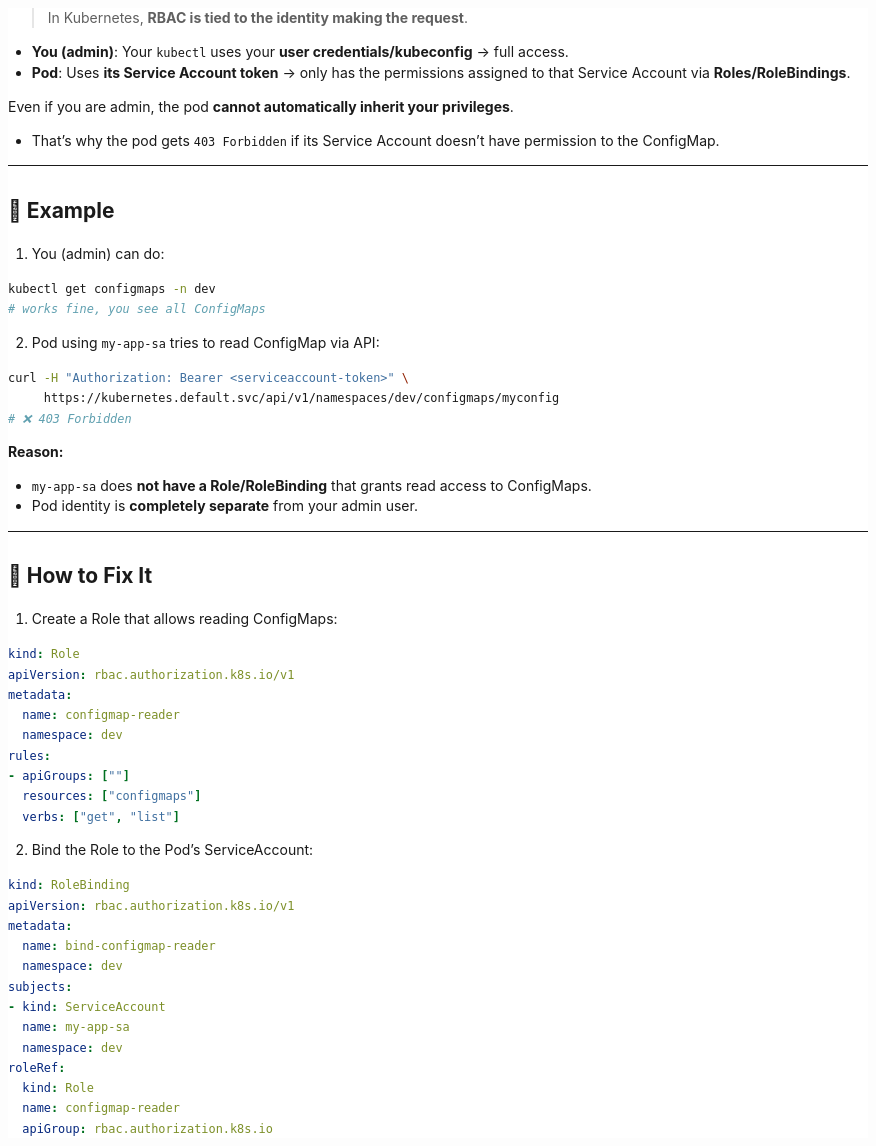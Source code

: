 > In Kubernetes, **RBAC is tied to the identity making the request**.

* **You (admin)**: Your `kubectl` uses your **user credentials/kubeconfig** → full access.
* **Pod**: Uses **its Service Account token** → only has the permissions assigned to that Service Account via **Roles/RoleBindings**.

Even if you are admin, the pod **cannot automatically inherit your privileges**.

* That’s why the pod gets `403 Forbidden` if its Service Account doesn’t have permission to the ConfigMap.

---

## 🔹 Example

1. You (admin) can do:

```bash
kubectl get configmaps -n dev
# works fine, you see all ConfigMaps
```

2. Pod using `my-app-sa` tries to read ConfigMap via API:

```bash
curl -H "Authorization: Bearer <serviceaccount-token>" \
     https://kubernetes.default.svc/api/v1/namespaces/dev/configmaps/myconfig
# ❌ 403 Forbidden
```

**Reason:**

* `my-app-sa` does **not have a Role/RoleBinding** that grants read access to ConfigMaps.
* Pod identity is **completely separate** from your admin user.

---

## 🔹 How to Fix It

1. Create a Role that allows reading ConfigMaps:

```yaml
kind: Role
apiVersion: rbac.authorization.k8s.io/v1
metadata:
  name: configmap-reader
  namespace: dev
rules:
- apiGroups: [""]
  resources: ["configmaps"]
  verbs: ["get", "list"]
```

2. Bind the Role to the Pod’s ServiceAccount:

```yaml
kind: RoleBinding
apiVersion: rbac.authorization.k8s.io/v1
metadata:
  name: bind-configmap-reader
  namespace: dev
subjects:
- kind: ServiceAccount
  name: my-app-sa
  namespace: dev
roleRef:
  kind: Role
  name: configmap-reader
  apiGroup: rbac.authorization.k8s.io
```
